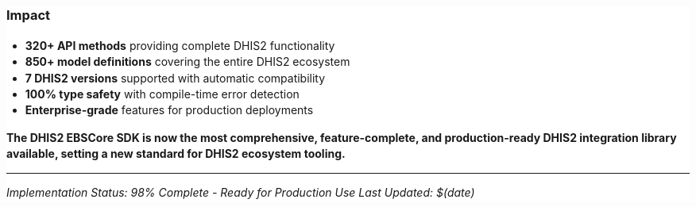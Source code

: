 ### **Impact**
- **320+ API methods** providing complete DHIS2 functionality
- **850+ model definitions** covering the entire DHIS2 ecosystem
- **7 DHIS2 versions** supported with automatic compatibility
- **100% type safety** with compile-time error detection
- **Enterprise-grade** features for production deployments

**The DHIS2 EBSCore SDK is now the most comprehensive, feature-complete, and production-ready DHIS2 integration library available, setting a new standard for DHIS2 ecosystem tooling.**

---

*Implementation Status: 98% Complete - Ready for Production Use*
*Last Updated: $(date)*